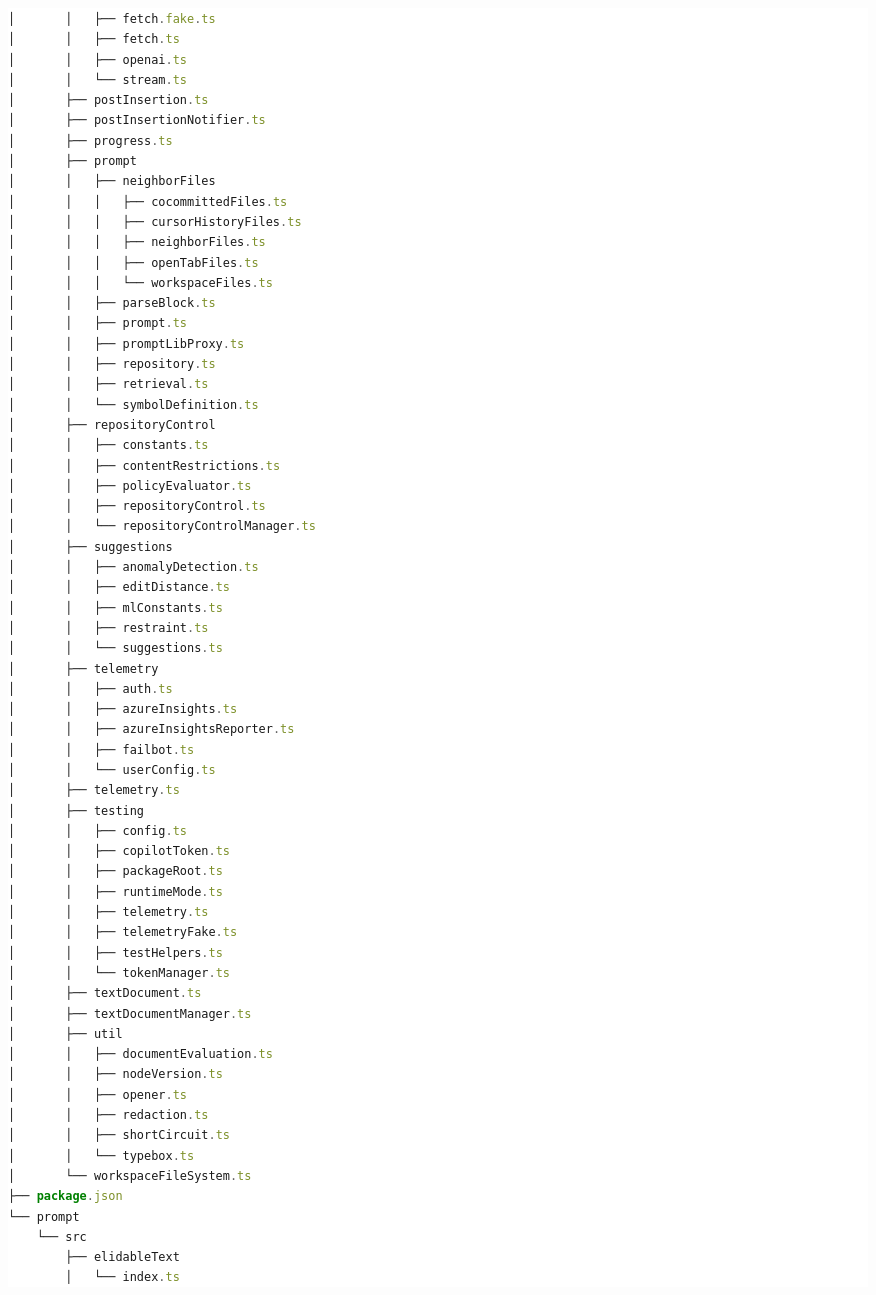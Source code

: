 ```jsx
│       │   ├── fetch.fake.ts
│       │   ├── fetch.ts
│       │   ├── openai.ts
│       │   └── stream.ts
│       ├── postInsertion.ts
│       ├── postInsertionNotifier.ts
│       ├── progress.ts
│       ├── prompt
│       │   ├── neighborFiles
│       │   │   ├── cocommittedFiles.ts
│       │   │   ├── cursorHistoryFiles.ts
│       │   │   ├── neighborFiles.ts
│       │   │   ├── openTabFiles.ts
│       │   │   └── workspaceFiles.ts
│       │   ├── parseBlock.ts
│       │   ├── prompt.ts
│       │   ├── promptLibProxy.ts
│       │   ├── repository.ts
│       │   ├── retrieval.ts
│       │   └── symbolDefinition.ts
│       ├── repositoryControl
│       │   ├── constants.ts
│       │   ├── contentRestrictions.ts
│       │   ├── policyEvaluator.ts
│       │   ├── repositoryControl.ts
│       │   └── repositoryControlManager.ts
│       ├── suggestions
│       │   ├── anomalyDetection.ts
│       │   ├── editDistance.ts
│       │   ├── mlConstants.ts
│       │   ├── restraint.ts
│       │   └── suggestions.ts
│       ├── telemetry
│       │   ├── auth.ts
│       │   ├── azureInsights.ts
│       │   ├── azureInsightsReporter.ts
│       │   ├── failbot.ts
│       │   └── userConfig.ts
│       ├── telemetry.ts
│       ├── testing
│       │   ├── config.ts
│       │   ├── copilotToken.ts
│       │   ├── packageRoot.ts
│       │   ├── runtimeMode.ts
│       │   ├── telemetry.ts
│       │   ├── telemetryFake.ts
│       │   ├── testHelpers.ts
│       │   └── tokenManager.ts
│       ├── textDocument.ts
│       ├── textDocumentManager.ts
│       ├── util
│       │   ├── documentEvaluation.ts
│       │   ├── nodeVersion.ts
│       │   ├── opener.ts
│       │   ├── redaction.ts
│       │   ├── shortCircuit.ts
│       │   └── typebox.ts
│       └── workspaceFileSystem.ts
├── package.json
└── prompt
    └── src
        ├── elidableText
        │   └── index.ts
```